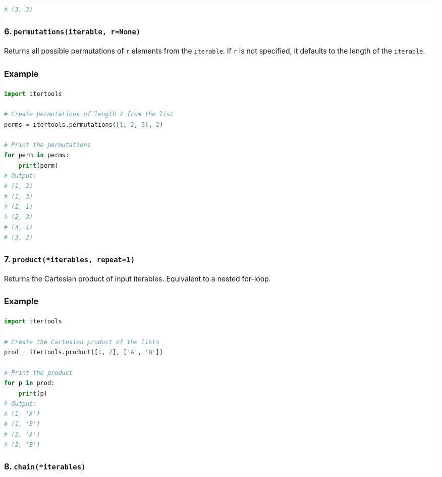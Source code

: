 ```python
# (3, 3)
```

### 6. `permutations(iterable, r=None)`

Returns all possible permutations of `r` elements from the `iterable`. If `r` is not specified, it defaults to the length of the `iterable`.

### Example

```python
import itertools

# Create permutations of length 2 from the list
perms = itertools.permutations([1, 2, 3], 2)

# Print the permutations
for perm in perms:
    print(perm)
# Output:
# (1, 2)
# (1, 3)
# (2, 1)
# (2, 3)
# (3, 1)
# (3, 2)
```

### 7. `product(*iterables, repeat=1)`

Returns the Cartesian product of input iterables. Equivalent to a nested for-loop.

### Example

```python
import itertools

# Create the Cartesian product of the lists
prod = itertools.product([1, 2], ['A', 'B'])

# Print the product
for p in prod:
    print(p)
# Output:
# (1, 'A')
# (1, 'B')
# (2, 'A')
# (2, 'B')
```

### 8. `chain(*iterables)`
